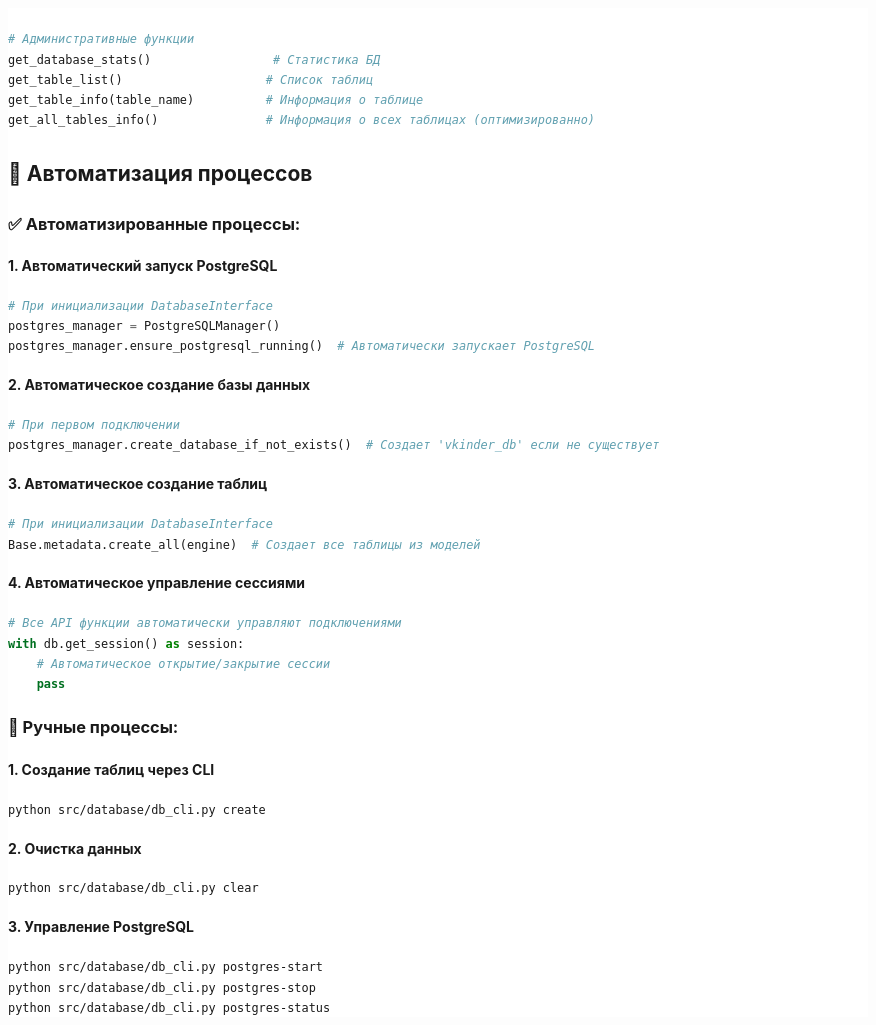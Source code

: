 ```python

# Административные функции
get_database_stats()                 # Статистика БД
get_table_list()                    # Список таблиц
get_table_info(table_name)          # Информация о таблице
get_all_tables_info()               # Информация о всех таблицах (оптимизированно)
```

## 🤖 Автоматизация процессов

### ✅ Автоматизированные процессы:

#### 1. **Автоматический запуск PostgreSQL**
```python
# При инициализации DatabaseInterface
postgres_manager = PostgreSQLManager()
postgres_manager.ensure_postgresql_running()  # Автоматически запускает PostgreSQL
```

#### 2. **Автоматическое создание базы данных**
```python
# При первом подключении
postgres_manager.create_database_if_not_exists()  # Создает 'vkinder_db' если не существует
```

#### 3. **Автоматическое создание таблиц**
```python
# При инициализации DatabaseInterface
Base.metadata.create_all(engine)  # Создает все таблицы из моделей
```

#### 4. **Автоматическое управление сессиями**
```python
# Все API функции автоматически управляют подключениями
with db.get_session() as session:
    # Автоматическое открытие/закрытие сессии
    pass
```

### 🔧 Ручные процессы:

#### 1. **Создание таблиц через CLI**
```bash
python src/database/db_cli.py create
```

#### 2. **Очистка данных**
```bash
python src/database/db_cli.py clear
```

#### 3. **Управление PostgreSQL**
```bash
python src/database/db_cli.py postgres-start
python src/database/db_cli.py postgres-stop
python src/database/db_cli.py postgres-status
```

